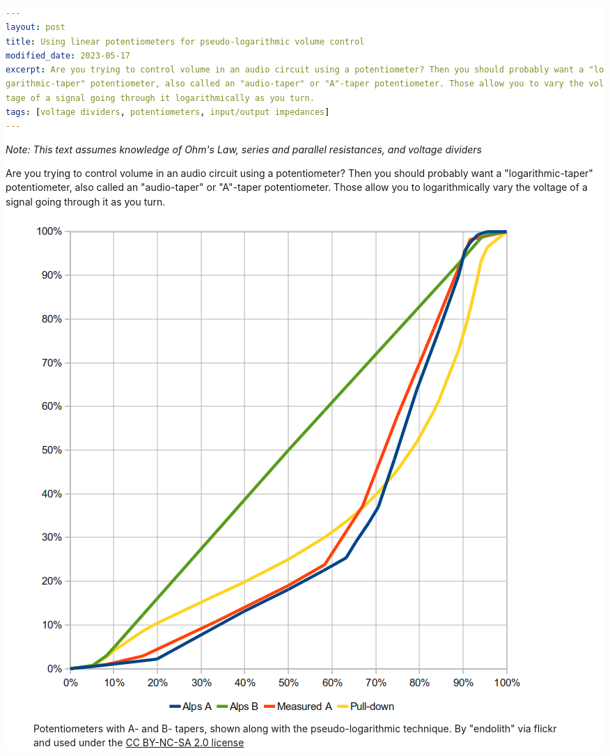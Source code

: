 ```yaml
---
layout: post
title: Using linear potentiometers for pseudo-logarithmic volume control
modified_date: 2023-05-17
excerpt: Are you trying to control volume in an audio circuit using a potentiometer? Then you should probably want a "logarithmic-taper" potentiometer, also called an "audio-taper" or "A"-taper potentiometer. Those allow you to vary the voltage of a signal going through it logarithmically as you turn.
tags: [voltage dividers, potentiometers, input/output impedances]
---
```


*Note: This text assumes knowledge of Ohm's Law, series and parallel resistances, and voltage dividers*

Are you trying to control volume in an audio circuit using a potentiometer? Then you should probably want a "logarithmic-taper" potentiometer, also called an "audio-taper" or "A"-taper potentiometer. Those allow you to logarithmically vary the voltage of a signal going through it as you turn.

<figure>
<img src="/images/2020-08-13/figure1.png" alt="potentiometers with A and B tapers"/>
<figcaption>Potentiometers with A- and B- tapers, shown along with the pseudo-logarithmic technique. By "endolith" via flickr and used under the <a href="https://creativecommons.org/licenses/by-nc-sa/2.0/">CC BY-NC-SA 2.0 license</a></figcaption>
</figure>
